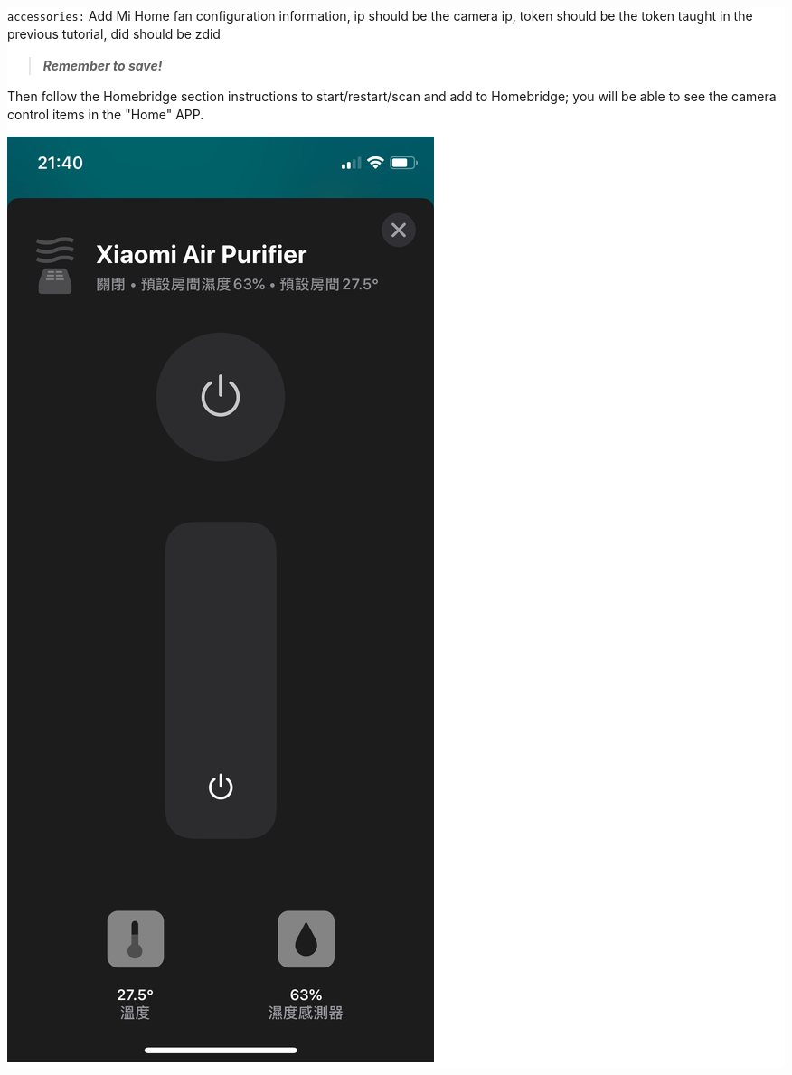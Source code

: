 `accessories:` Add Mi Home fan configuration information, ip should be the camera ip, token should be the token taught in the previous tutorial, did should be zdid

> **_Remember to save!_**

Then follow the Homebridge section instructions to start/restart/scan and add to Homebridge; you will be able to see the camera control items in the "Home" APP.

![](/assets/99db2a1fbfe5/1*R1bxhdiGuY3SyFnrhCO6iw.png)
